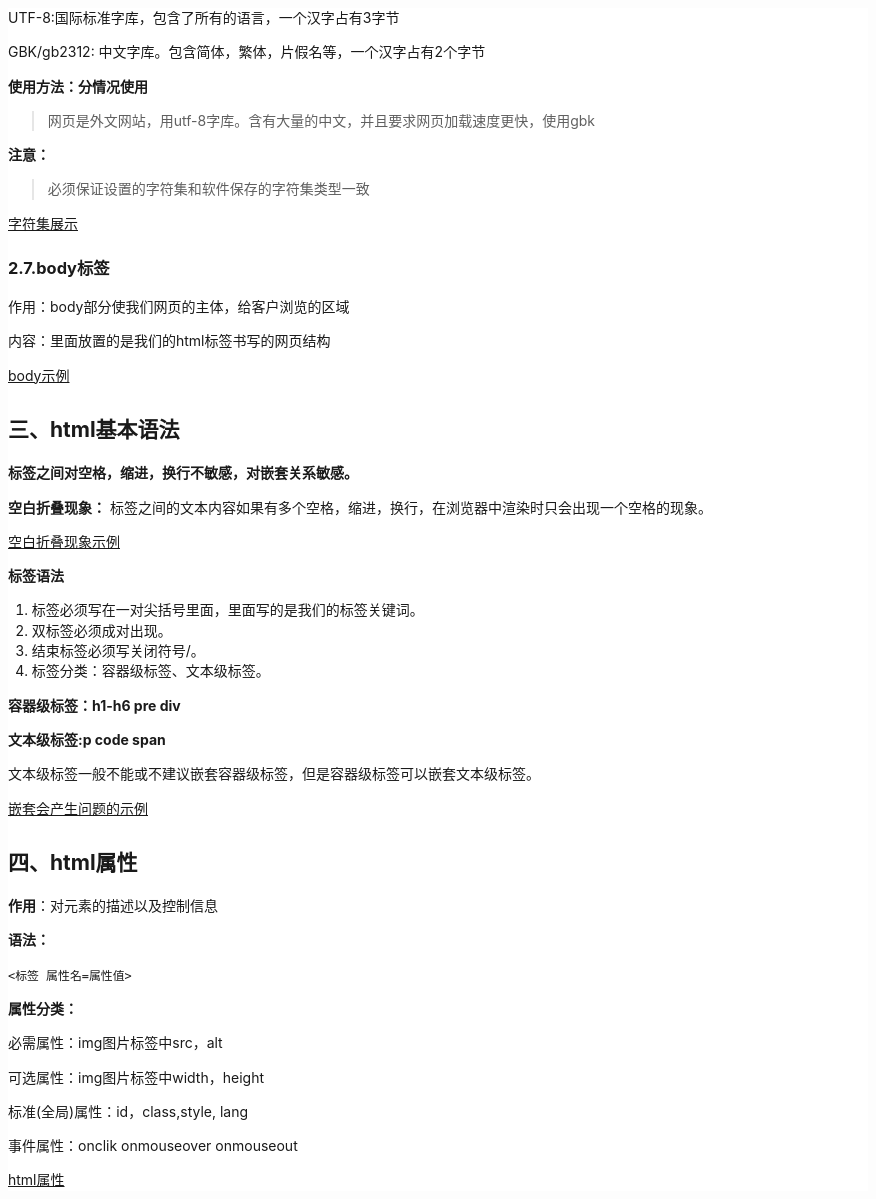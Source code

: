 UTF-8:国际标准字库，包含了所有的语言，一个汉字占有3字节

GBK/gb2312: 中文字库。包含简体，繁体，片假名等，一个汉字占有2个字节

**使用方法：分情况使用**

> 网页是外文网站，用utf-8字库。含有大量的中文，并且要求网页加载速度更快，使用gbk

**注意：**

> 必须保证设置的字符集和软件保存的字符集类型一致

[字符集展示](../code/1.HTML基础(一)/5.字符集.html)

### 2.7.body标签

作用：body部分使我们网页的主体，给客户浏览的区域

内容：里面放置的是我们的html标签书写的网页结构

[body示例](../code/1.HTML基础(一)/6.body标签.html)

## 三、html基本语法

**标签之间对空格，缩进，换行不敏感，对嵌套关系敏感。**

**空白折叠现象：** 标签之间的文本内容如果有多个空格，缩进，换行，在浏览器中渲染时只会出现一个空格的现象。

[空白折叠现象示例](../code/1.HTML基础(一)/7.空白折叠现象.html)

**标签语法**

1. 标签必须写在一对尖括号里面，里面写的是我们的标签关键词。
2. 双标签必须成对出现。
3. 结束标签必须写关闭符号/。
4. 标签分类：容器级标签、文本级标签。

**容器级标签：h1-h6 pre div**

**文本级标签:p code span**

文本级标签一般不能或不建议嵌套容器级标签，但是容器级标签可以嵌套文本级标签。

[嵌套会产生问题的示例](../code/1.HTML基础(一)/8.嵌套会产生问题.html)

## 四、html属性

**作用**：对元素的描述以及控制信息

**语法：**

```html5
<标签 属性名=属性值>
```

**属性分类：**

必需属性：img图片标签中src，alt

可选属性：img图片标签中width，height

标准(全局)属性：id，class,style, lang

事件属性：onclik onmouseover onmouseout

[html属性](../code/1.HTML基础(一)/9.html属性.html)